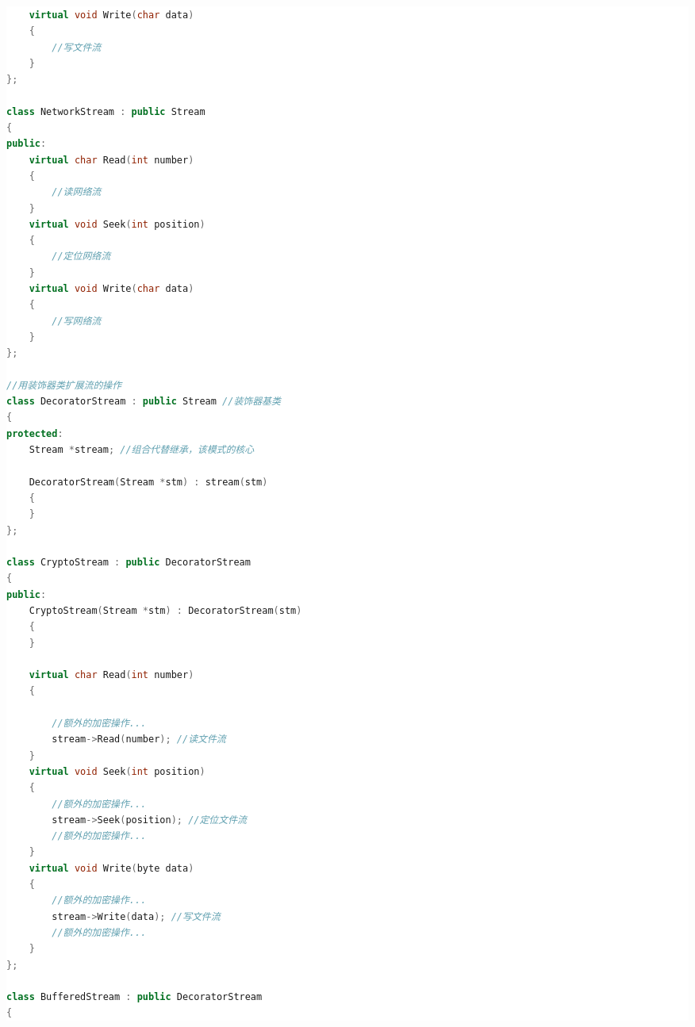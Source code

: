 ```cpp
    virtual void Write(char data)
    {
        //写文件流
    }
};

class NetworkStream : public Stream
{
public:
    virtual char Read(int number)
    {
        //读网络流
    }
    virtual void Seek(int position)
    {
        //定位网络流
    }
    virtual void Write(char data)
    {
        //写网络流
    }
};

//用装饰器类扩展流的操作
class DecoratorStream : public Stream //装饰器基类
{
protected:
    Stream *stream; //组合代替继承，该模式的核心

    DecoratorStream(Stream *stm) : stream(stm)
    {
    }
};

class CryptoStream : public DecoratorStream
{
public:
    CryptoStream(Stream *stm) : DecoratorStream(stm)
    {
    }

    virtual char Read(int number)
    {

        //额外的加密操作...
        stream->Read(number); //读文件流
    }
    virtual void Seek(int position)
    {
        //额外的加密操作...
        stream->Seek(position); //定位文件流
        //额外的加密操作...
    }
    virtual void Write(byte data)
    {
        //额外的加密操作...
        stream->Write(data); //写文件流
        //额外的加密操作...
    }
};

class BufferedStream : public DecoratorStream
{
```